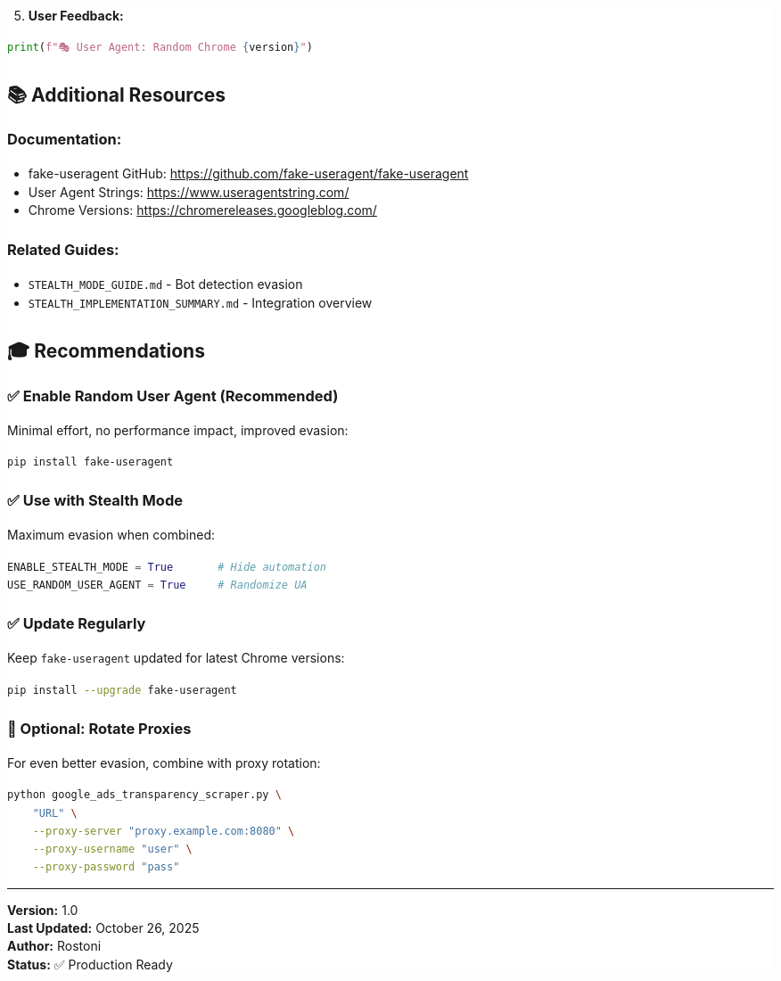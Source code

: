 5. **User Feedback:**
```python
print(f"🎭 User Agent: Random Chrome {version}")
```

## 📚 Additional Resources

### Documentation:
- fake-useragent GitHub: https://github.com/fake-useragent/fake-useragent
- User Agent Strings: https://www.useragentstring.com/
- Chrome Versions: https://chromereleases.googleblog.com/

### Related Guides:
- `STEALTH_MODE_GUIDE.md` - Bot detection evasion
- `STEALTH_IMPLEMENTATION_SUMMARY.md` - Integration overview

## 🎓 Recommendations

### ✅ Enable Random User Agent (Recommended)

Minimal effort, no performance impact, improved evasion:

```bash
pip install fake-useragent
```

### ✅ Use with Stealth Mode

Maximum evasion when combined:

```python
ENABLE_STEALTH_MODE = True       # Hide automation
USE_RANDOM_USER_AGENT = True     # Randomize UA
```

### ✅ Update Regularly

Keep `fake-useragent` updated for latest Chrome versions:

```bash
pip install --upgrade fake-useragent
```

### 🔄 Optional: Rotate Proxies

For even better evasion, combine with proxy rotation:

```bash
python google_ads_transparency_scraper.py \
    "URL" \
    --proxy-server "proxy.example.com:8080" \
    --proxy-username "user" \
    --proxy-password "pass"
```

---

**Version:** 1.0  
**Last Updated:** October 26, 2025  
**Author:** Rostoni  
**Status:** ✅ Production Ready

